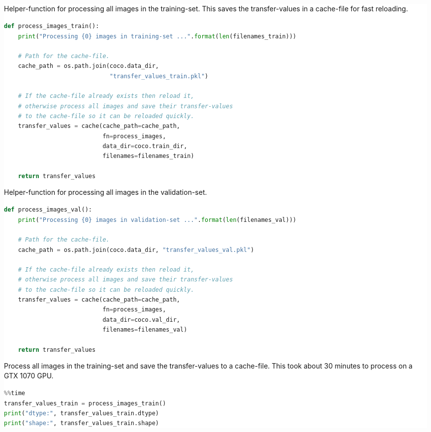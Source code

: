 
Helper-function for processing all images in the training-set. This saves the transfer-values in a cache-file for fast reloading.


```python id="dToT7Tapr_4y"
def process_images_train():
    print("Processing {0} images in training-set ...".format(len(filenames_train)))

    # Path for the cache-file.
    cache_path = os.path.join(coco.data_dir,
                              "transfer_values_train.pkl")

    # If the cache-file already exists then reload it,
    # otherwise process all images and save their transfer-values
    # to the cache-file so it can be reloaded quickly.
    transfer_values = cache(cache_path=cache_path,
                            fn=process_images,
                            data_dir=coco.train_dir,
                            filenames=filenames_train)

    return transfer_values
```


Helper-function for processing all images in the validation-set.


```python id="N8HF1KMqr_43"
def process_images_val():
    print("Processing {0} images in validation-set ...".format(len(filenames_val)))

    # Path for the cache-file.
    cache_path = os.path.join(coco.data_dir, "transfer_values_val.pkl")

    # If the cache-file already exists then reload it,
    # otherwise process all images and save their transfer-values
    # to the cache-file so it can be reloaded quickly.
    transfer_values = cache(cache_path=cache_path,
                            fn=process_images,
                            data_dir=coco.val_dir,
                            filenames=filenames_val)

    return transfer_values
```


Process all images in the training-set and save the transfer-values to a cache-file. This took about 30 minutes to process on a GTX 1070 GPU.


```python id="FAjWSX0tr_48" outputId="9f1f504a-04ae-4df0-9eaf-78f61e2c9cfe"
%%time
transfer_values_train = process_images_train()
print("dtype:", transfer_values_train.dtype)
print("shape:", transfer_values_train.shape)
```
